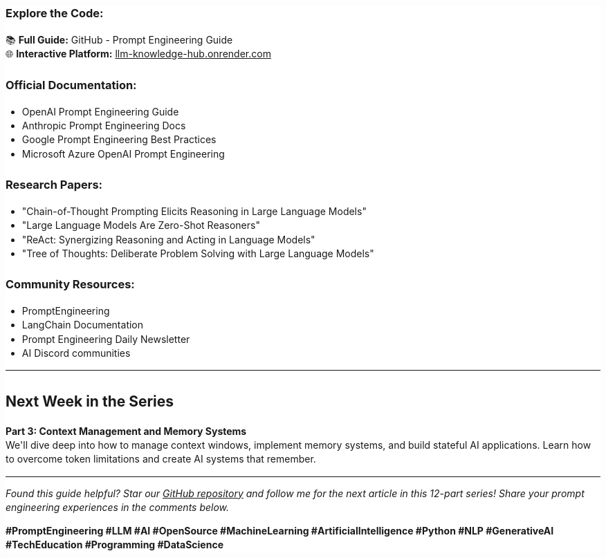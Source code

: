 ### Explore the Code:
📚 **Full Guide:** GitHub - Prompt Engineering Guide  
🌐 **Interactive Platform:** [llm-knowledge-hub.onrender.com](https://llm-knowledge-hub.onrender.com)

### Official Documentation:
- OpenAI Prompt Engineering Guide
- Anthropic Prompt Engineering Docs
- Google Prompt Engineering Best Practices
- Microsoft Azure OpenAI Prompt Engineering

### Research Papers:
- "Chain-of-Thought Prompting Elicits Reasoning in Large Language Models"
- "Large Language Models Are Zero-Shot Reasoners"
- "ReAct: Synergizing Reasoning and Acting in Language Models"
- "Tree of Thoughts: Deliberate Problem Solving with Large Language Models"

### Community Resources:
- PromptEngineering
- LangChain Documentation
- Prompt Engineering Daily Newsletter
- AI Discord communities

---

## Next Week in the Series

**Part 3: Context Management and Memory Systems**  
We'll dive deep into how to manage context windows, implement memory systems, and build stateful AI applications. Learn how to overcome token limitations and create AI systems that remember.

---

*Found this guide helpful? Star our [GitHub repository](https://github.com/OmarKAly22/llm-knowledge-hub) and follow me for the next article in this 12-part series! Share your prompt engineering experiences in the comments below.*

**#PromptEngineering #LLM #AI #OpenSource #MachineLearning #ArtificialIntelligence #Python #NLP #GenerativeAI #TechEducation #Programming #DataScience**
